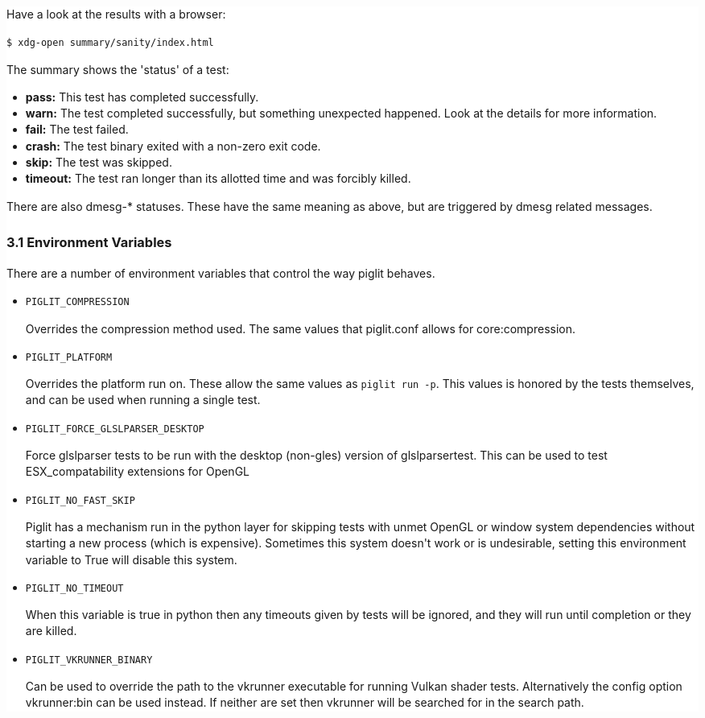 Have a look at the results with a browser:

    $ xdg-open summary/sanity/index.html

The summary shows the 'status' of a test:

  - **pass:**   This test has completed successfully.
  - **warn:**   The test completed successfully, but something unexpected happened.
    Look at the details for more information.
  - **fail:**   The test failed.
  - **crash:**  The test binary exited with a non-zero exit code.
  - **skip:**   The test was skipped.
  - **timeout:**  The test ran longer than its allotted time and was forcibly killed.


There are also dmesg-* statuses. These have the same meaning as above, but are
triggered by dmesg related messages.


### 3.1 Environment Variables

There are a number of environment variables that control the way piglit
behaves.

  - `PIGLIT_COMPRESSION`

    Overrides the compression method used. The same values that piglit.conf
    allows for core:compression.

  - `PIGLIT_PLATFORM`

    Overrides the platform run on. These allow the same values as `piglit run -p`.
    This values is honored by the tests themselves, and can be used when running
    a single test.

  - `PIGLIT_FORCE_GLSLPARSER_DESKTOP`

    Force glslparser tests to be run with the desktop (non-gles) version of
    glslparsertest. This can be used to test ESX_compatability extensions
    for OpenGL

  - `PIGLIT_NO_FAST_SKIP`

    Piglit has a mechanism run in the python layer for skipping tests with
    unmet OpenGL or window system dependencies without starting a new
    process (which is expensive). Sometimes this system doesn't work or is
    undesirable, setting this environment variable to True will disable this
    system.

  - `PIGLIT_NO_TIMEOUT`

    When this variable is true in python then any timeouts given by tests
    will be ignored, and they will run until completion or they are killed.

  - `PIGLIT_VKRUNNER_BINARY`

    Can be used to override the path to the vkrunner executable for
    running Vulkan shader tests. Alternatively the config option
    vkrunner:bin can be used instead. If neither are set then vkrunner
    will be searched for in the search path.
